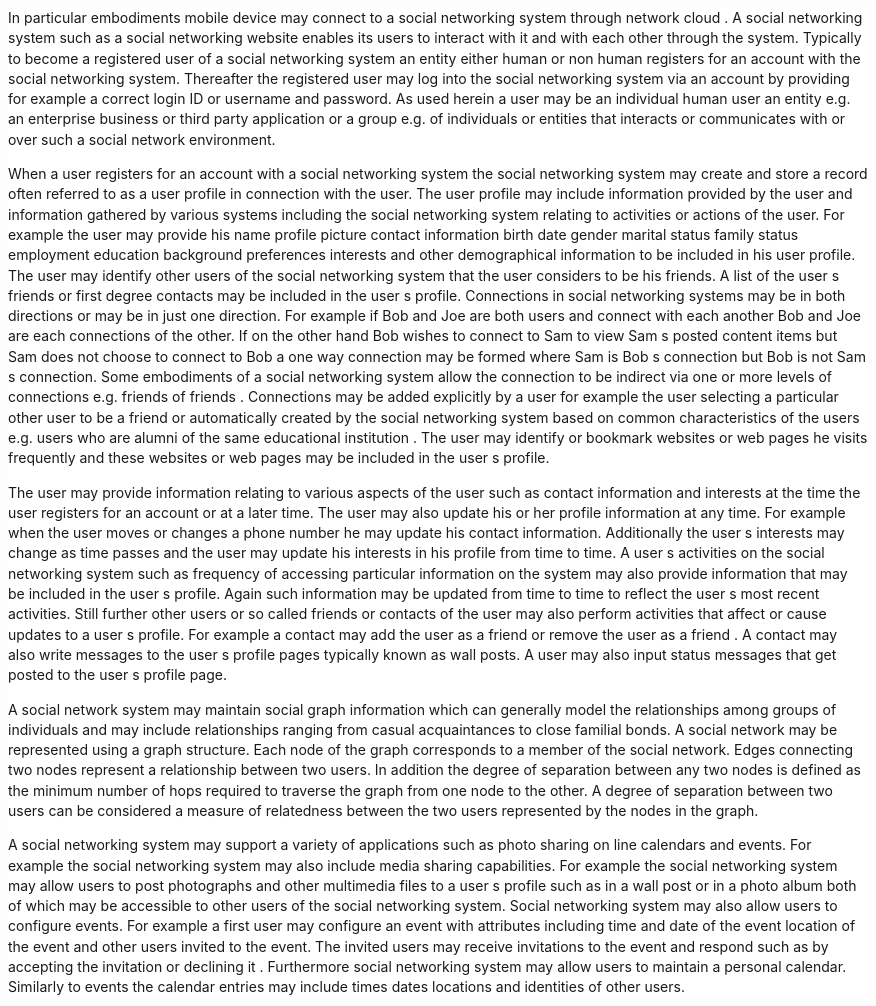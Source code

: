 In particular embodiments mobile device may connect to a social networking system through network cloud . A social networking system such as a social networking website enables its users to interact with it and with each other through the system. Typically to become a registered user of a social networking system an entity either human or non human registers for an account with the social networking system. Thereafter the registered user may log into the social networking system via an account by providing for example a correct login ID or username and password. As used herein a user may be an individual human user an entity e.g. an enterprise business or third party application or a group e.g. of individuals or entities that interacts or communicates with or over such a social network environment.

When a user registers for an account with a social networking system the social networking system may create and store a record often referred to as a user profile in connection with the user. The user profile may include information provided by the user and information gathered by various systems including the social networking system relating to activities or actions of the user. For example the user may provide his name profile picture contact information birth date gender marital status family status employment education background preferences interests and other demographical information to be included in his user profile. The user may identify other users of the social networking system that the user considers to be his friends. A list of the user s friends or first degree contacts may be included in the user s profile. Connections in social networking systems may be in both directions or may be in just one direction. For example if Bob and Joe are both users and connect with each another Bob and Joe are each connections of the other. If on the other hand Bob wishes to connect to Sam to view Sam s posted content items but Sam does not choose to connect to Bob a one way connection may be formed where Sam is Bob s connection but Bob is not Sam s connection. Some embodiments of a social networking system allow the connection to be indirect via one or more levels of connections e.g. friends of friends . Connections may be added explicitly by a user for example the user selecting a particular other user to be a friend or automatically created by the social networking system based on common characteristics of the users e.g. users who are alumni of the same educational institution . The user may identify or bookmark websites or web pages he visits frequently and these websites or web pages may be included in the user s profile.

The user may provide information relating to various aspects of the user such as contact information and interests at the time the user registers for an account or at a later time. The user may also update his or her profile information at any time. For example when the user moves or changes a phone number he may update his contact information. Additionally the user s interests may change as time passes and the user may update his interests in his profile from time to time. A user s activities on the social networking system such as frequency of accessing particular information on the system may also provide information that may be included in the user s profile. Again such information may be updated from time to time to reflect the user s most recent activities. Still further other users or so called friends or contacts of the user may also perform activities that affect or cause updates to a user s profile. For example a contact may add the user as a friend or remove the user as a friend . A contact may also write messages to the user s profile pages typically known as wall posts. A user may also input status messages that get posted to the user s profile page.

A social network system may maintain social graph information which can generally model the relationships among groups of individuals and may include relationships ranging from casual acquaintances to close familial bonds. A social network may be represented using a graph structure. Each node of the graph corresponds to a member of the social network. Edges connecting two nodes represent a relationship between two users. In addition the degree of separation between any two nodes is defined as the minimum number of hops required to traverse the graph from one node to the other. A degree of separation between two users can be considered a measure of relatedness between the two users represented by the nodes in the graph.

A social networking system may support a variety of applications such as photo sharing on line calendars and events. For example the social networking system may also include media sharing capabilities. For example the social networking system may allow users to post photographs and other multimedia files to a user s profile such as in a wall post or in a photo album both of which may be accessible to other users of the social networking system. Social networking system may also allow users to configure events. For example a first user may configure an event with attributes including time and date of the event location of the event and other users invited to the event. The invited users may receive invitations to the event and respond such as by accepting the invitation or declining it . Furthermore social networking system may allow users to maintain a personal calendar. Similarly to events the calendar entries may include times dates locations and identities of other users.

